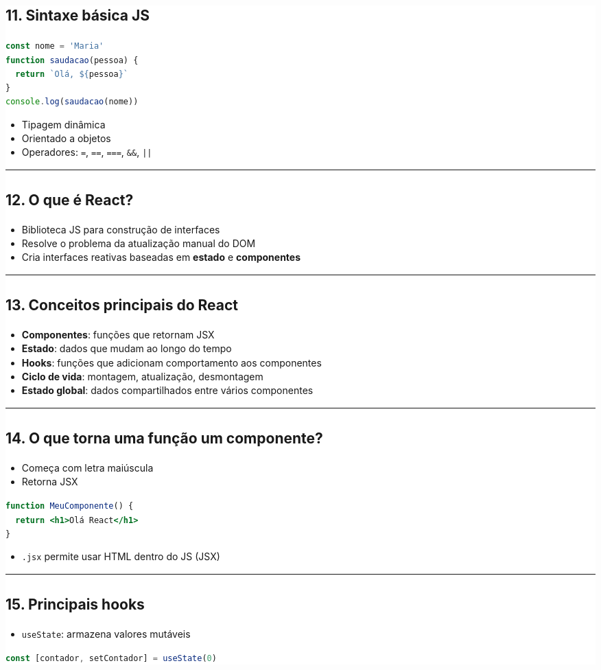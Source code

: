 
## 11. Sintaxe básica JS

```js
const nome = 'Maria'
function saudacao(pessoa) {
  return `Olá, ${pessoa}`
}
console.log(saudacao(nome))
```

- Tipagem dinâmica
- Orientado a objetos
- Operadores: `=`, `==`, `===`, `&&`, `||`

---

## 12. O que é React?

- Biblioteca JS para construção de interfaces
- Resolve o problema da atualização manual do DOM
- Cria interfaces reativas baseadas em **estado** e **componentes**

---

## 13. Conceitos principais do React

- **Componentes**: funções que retornam JSX
- **Estado**: dados que mudam ao longo do tempo
- **Hooks**: funções que adicionam comportamento aos componentes
- **Ciclo de vida**: montagem, atualização, desmontagem
- **Estado global**: dados compartilhados entre vários componentes

---

## 14. O que torna uma função um componente?

- Começa com letra maiúscula
- Retorna JSX
```jsx
function MeuComponente() {
  return <h1>Olá React</h1>
}
```

- `.jsx` permite usar HTML dentro do JS (JSX)

---

## 15. Principais hooks

- `useState`: armazena valores mutáveis
```jsx
const [contador, setContador] = useState(0)
```
